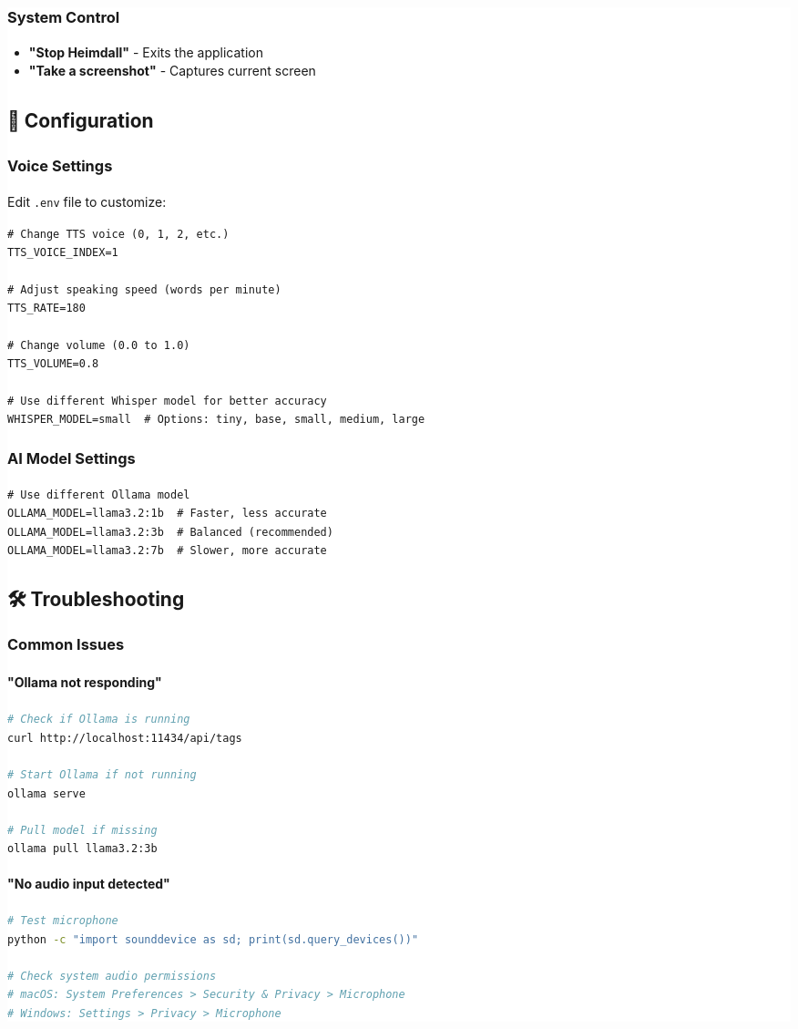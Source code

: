 ### System Control
- **"Stop Heimdall"** - Exits the application
- **"Take a screenshot"** - Captures current screen

## 🔧 Configuration

### Voice Settings
Edit `.env` file to customize:
```env
# Change TTS voice (0, 1, 2, etc.)
TTS_VOICE_INDEX=1

# Adjust speaking speed (words per minute)
TTS_RATE=180

# Change volume (0.0 to 1.0)
TTS_VOLUME=0.8

# Use different Whisper model for better accuracy
WHISPER_MODEL=small  # Options: tiny, base, small, medium, large
```

### AI Model Settings
```env
# Use different Ollama model
OLLAMA_MODEL=llama3.2:1b  # Faster, less accurate
OLLAMA_MODEL=llama3.2:3b  # Balanced (recommended)
OLLAMA_MODEL=llama3.2:7b  # Slower, more accurate
```

## 🛠️ Troubleshooting

### Common Issues

#### "Ollama not responding"
```bash
# Check if Ollama is running
curl http://localhost:11434/api/tags

# Start Ollama if not running
ollama serve

# Pull model if missing
ollama pull llama3.2:3b
```

#### "No audio input detected"
```bash
# Test microphone
python -c "import sounddevice as sd; print(sd.query_devices())"

# Check system audio permissions
# macOS: System Preferences > Security & Privacy > Microphone
# Windows: Settings > Privacy > Microphone
```
